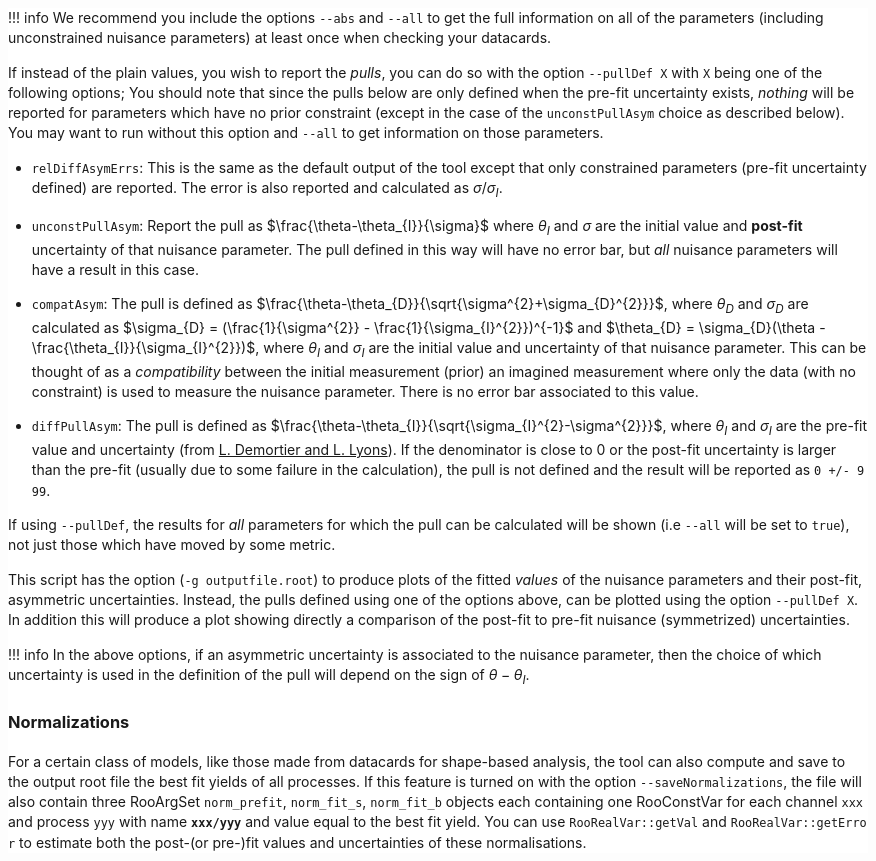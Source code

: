 !!! info
    We recommend you include the options `--abs` and `--all` to get the full information on all of the parameters (including unconstrained nuisance parameters) at least once when checking your datacards.

If instead of the plain values, you wish to report the _pulls_, you can do so with the option `--pullDef X` with `X` being one of the following options; You should note that since the pulls below are only defined when the pre-fit uncertainty exists, *nothing* will be reported for parameters which have no prior constraint (except in the case of the `unconstPullAsym` choice as described below). You may want to run without this option and `--all` to get information on those parameters. 

- `relDiffAsymErrs`: This is the same as the default output of the tool except that only constrained parameters (pre-fit uncertainty defined) are reported. The error is also reported and calculated as $\sigma/\sigma_{I}$. 

- `unconstPullAsym`: Report the pull as $\frac{\theta-\theta_{I}}{\sigma}$ where $\theta_{I}$ and $\sigma$ are the initial value and **post-fit** uncertainty of that nuisance parameter. The pull defined in this way will have no error bar, but *all* nuisance parameters will have a result in this case. 

- `compatAsym`: The pull is defined as $\frac{\theta-\theta_{D}}{\sqrt{\sigma^{2}+\sigma_{D}^{2}}}$, where $\theta_{D}$ and $\sigma_{D}$ are calculated as $\sigma_{D} = (\frac{1}{\sigma^{2}} - \frac{1}{\sigma_{I}^{2}})^{-1}$ and $\theta_{D} = \sigma_{D}(\theta - \frac{\theta_{I}}{\sigma_{I}^{2}})$, where $\theta_{I}$ and $\sigma_{I}$ are the initial value and uncertainty of that nuisance parameter. This can be thought of as a _compatibility_ between the initial measurement (prior) an imagined measurement where only the data (with no constraint) is used to measure the nuisance parameter. There is no error bar associated to this value. 

- `diffPullAsym`: The pull is defined as $\frac{\theta-\theta_{I}}{\sqrt{\sigma_{I}^{2}-\sigma^{2}}}$, where $\theta_{I}$ and $\sigma_{I}$ are the pre-fit value and uncertainty (from [L. Demortier and L. Lyons](http://physics.rockefeller.edu/luc/technical_reports/cdf5776_pulls.pdf)). If the denominator is close to 0 or the post-fit uncertainty is larger than the pre-fit (usually due to some failure in the calculation), the pull is not defined and the result will be reported as `0 +/- 999`. 

If using `--pullDef`, the results for *all* parameters for which the pull can be calculated will be shown (i.e `--all` will be set to `true`), not just those which have moved by some metric.

This script has the option (`-g outputfile.root`) to produce plots of the fitted _values_ of the nuisance parameters and their post-fit, asymmetric uncertainties. Instead, the pulls defined using one of the options above, can be plotted using the option `--pullDef X`. In addition this will produce a plot showing directly a comparison of the post-fit to pre-fit nuisance (symmetrized) uncertainties. 

!!! info
    In the above options, if an asymmetric uncertainty is associated to the nuisance parameter, then the choice of which uncertainty is used in the definition of the pull will depend on the sign of $\theta-\theta_{I}$. 

### Normalizations

For a certain class of models, like those made from datacards for shape-based analysis, the tool can also compute and save to the output root file the best fit yields of all processes. If this feature is turned on with the option `--saveNormalizations`, the file will also contain three RooArgSet `norm_prefit`, `norm_fit_s`, `norm_fit_b` objects each containing one RooConstVar for each channel `xxx` and process `yyy` with name **`xxx/yyy`** and value equal to the best fit yield. You can use `RooRealVar::getVal` and `RooRealVar::getError` to estimate both the post-(or pre-)fit values and uncertainties of these normalisations. 
